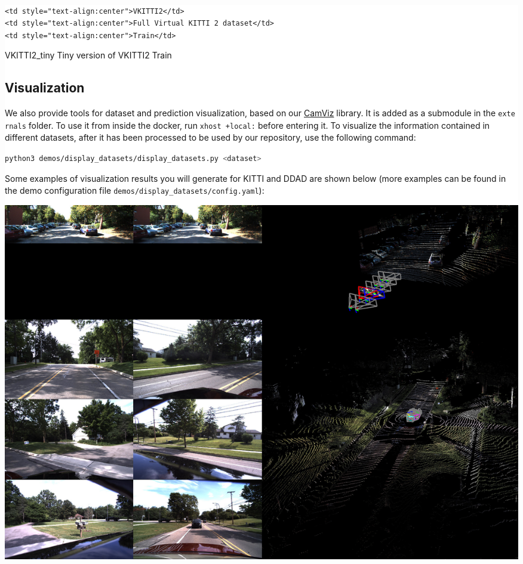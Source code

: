     <td style="text-align:center">VKITTI2</td>
    <td style="text-align:center">Full Virtual KITTI 2 dataset</td>
    <td style="text-align:center">Train</td>
  </tr>
  <tr>
    <td style="text-align:center">VKITTI2_tiny</td>
    <td style="text-align:center">Tiny version of VKITTI2</td>
    <td style="text-align:center">Train</td>
  </tr>
</table>

## Visualization

We also provide tools for dataset and prediction visualization, based on our [CamViz](https://github.com/TRI-ML/camviz) library. 
It is added as a submodule in the `externals` folder. To use it from inside the docker, run `xhost +local:` before entering it. 
To visualize the information contained in different datasets, after it has been processed to be used by our repository, use the following command:

```bash
python3 demos/display_datasets/display_datasets.py <dataset>   
```

Some examples of visualization results you will generate for KITTI and DDAD are shown below (more examples can be found in the demo configuration file `demos/display_datasets/config.yaml`):

<img align="center" src="/media/figs/camviz_kitti.jpg" width="100%"/>
<img align="center" src="/media/figs/camviz_ddad.jpg" width="100%"/>
